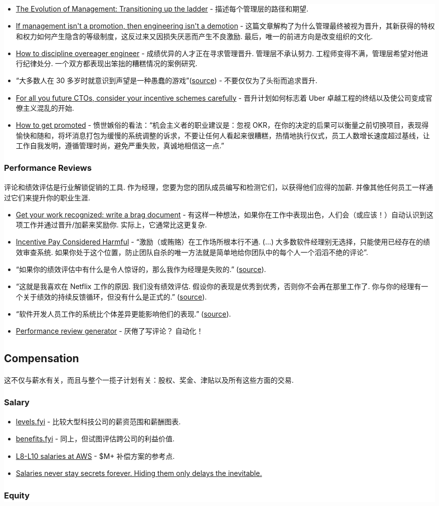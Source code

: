 - [The Evolution of Management: Transitioning up the ladder](https://queue.acm.org/detail.cfm?id=3350548) - 描述每个管理层的路径和期望.

- [If management isn't a promotion, then engineering isn't a demotion](https://charity.wtf/2020/09/06/if-management-isnt-a-promotion-then-engineering-isnt-a-demotion/)  - 这篇文章解构了为什么管理最终被视为晋升，其新获得的特权和权力如何产生隐含的等级制度，这反过来又因损失厌恶而产生不良激励. 最后，唯一的前进方向是改变组织的文化.

- [How to discipline overeager engineer](https://workplace.stackexchange.com/questions/145709/how-to-discipline-overeager-engineer)  - 成绩优异的人才正在寻求管理晋升. 管理层不承认努力. 工程师变得不满，管理层希望对他进行纪律处分. 一个双方都表现出笨拙的糟糕情况的案例研究.

- “大多数人在 30 多岁时就意识到声望是一种愚蠢的游戏”([source](https://news.ycombinator.com/item?id=11833832)) - 不要仅仅为了头衔而追求晋升.

- [For all you future CTOs, consider your incentive schemes carefully](https://news.ycombinator.com/item?id=24463676) - 晋升计划如何标志着 Uber 卓越工程的终结以及使公司变成官僚主义混乱的开始.

- [How to get promoted](https://defmacro.substack.com/p/how-to-get-promoted) - 愤世嫉俗的看法：“机会主义者的职业建议是：忽视 OKR，在你的决定的后果可以衡量之前切换项目，表现得愉快和随和，将坏消息打包为缓慢的系统调整的诉求，不要让任何人看起来很糟糕，热情地执行仪式，员工人数增长速度超过基线，让工作自我发明，遵循管理时尚，避免严重失败，真诚地相信这一点.”

### Performance Reviews

评论和绩效评估是行业解锁促销的工具. 作为经理，您要为您的团队成员编写和检测它们，以获得他们应得的加薪. 并像其他任何员工一样通过它们来提升你的职业生涯.

- [Get your work recognized: write a brag document](https://jvns.ca/blog/brag-documents/)  - 有这样一种想法，如果你在工作中表现出色，人们会（或应该！）自动认识到这项工作并通过晋升/加薪来奖励你. 实际上，它通常比这更复杂.

- [Incentive Pay Considered Harmful](https://www.joelonsoftware.com/2000/04/03/incentive-pay-considered-harmful/)  - “激励（或贿赂）在工作场所根本行不通.  (...) 大多数软件经理别无选择，只能使用已经存在的绩效审查系统. 如果你处于这个位置，防止团队自杀的唯一方法就是简单地给你团队中的每个人一个滔滔不绝的评论”.

 - “如果你的绩效评估中有什么是令人惊讶的，那么我作为经理是失败的.”  ([source](https://news.ycombinator.com/item?id=17249767)).

 - “这就是我喜欢在 Netflix 工作的原因. 我们没有绩效评估. 假设你的表现是优秀到优秀，否则你不会再在那里工作了. 你与你的经理有一个关于绩效的持续反馈循环，但没有什么是正式的.”  ([source](https://news.ycombinator.com/item?id=23861960)).

 - “软件开发人员工作的系统比个体差异更能影响他们的表现.”  ([source](https://news.ycombinator.com/item?id=21972033)).

- [Performance review generator](https://mschmitt.org/performance/)  - 厌倦了写评论？ 自动化！

## Compensation

这不仅与薪水有关，而且与整个一揽子计划有关：股权、奖金、津贴以及所有这些方面的交易.

### Salary

- [levels.fyi](https://www.levels.fyi) - 比较大型科技公司的薪资范围和薪酬图表.

- [benefits.fyi](https://benefits.fyi) - 同上，但试图评估跨公司的利益价值.

- [L8-L10 salaries at AWS](https://news.ycombinator.com/item?id=21823987) - \$M+ 补偿方案的参考点.

- [Salaries never stay secrets forever. Hiding them only delays the inevitable.](https://news.ycombinator.com/item?id=2439478)

### Equity
